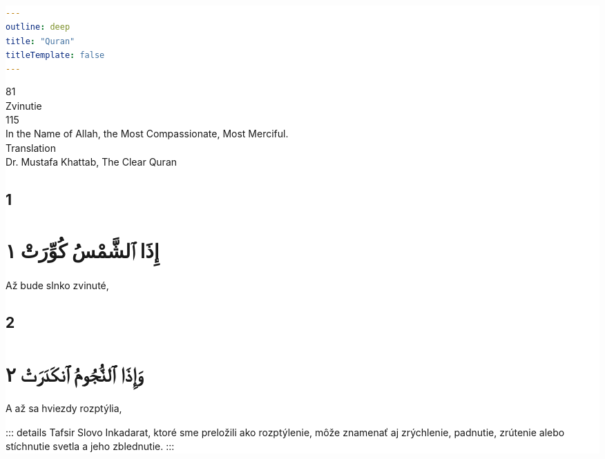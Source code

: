 ```yaml
---
outline: deep
title: "Quran"
titleTemplate: false
---
```



<div class="chapter-title-wrapper">
<div class="chapter-title">81</div>
<div class="chapter-title-slovak">Zvinutie</div>
<div class="chapter-opening">115</div>
<div class="chapter-opening-slovak">In the Name of Allah, the Most Compassionate, Most Merciful.</div>
</div>

<div class="intro2-wrapper">
<div class="chapter-info-wrapper">
<div class="chapter-info-translation">Translation</div>
<div class="chapter-info-name">Dr. Mustafa Khattab, The Clear Quran</div>
</div>

</div>

## 1


<Badge type="info" text="81:1" class="badge" />
<div>
<div class="main-verse" >

<h1 class="verse-arabic">إِذَا ٱلشَّمْسُ كُوِّرَتْ ١</h1>
</div>

<p>Až bude slnko zvinuté,</p>
</div>
<div class="break"></div>

## 2


<Badge type="info" text="81:2" class="badge" />
<div>
<div class="main-verse" >

<h1 class="verse-arabic">وَإِذَا ٱلنُّجُومُ ٱنكَدَرَتْ ٢</h1>
</div>

<p>A až sa hviezdy rozptýlia,</p>
</div>


::: details Tafsir
Slovo Inkadarat, ktoré sme preložili ako rozptýlenie, môže znamenať aj zrýchlenie, padnutie, zrútenie alebo stíchnutie svetla a jeho zblednutie.
:::
